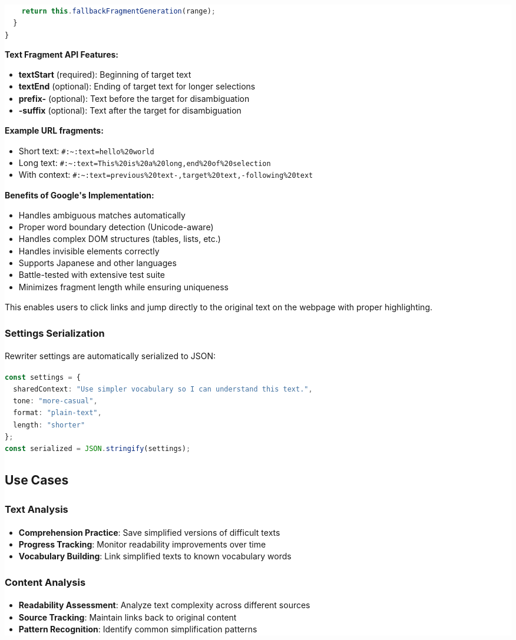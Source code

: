 ```typescript
    return this.fallbackFragmentGeneration(range);
  }
}
```

**Text Fragment API Features:**
- **textStart** (required): Beginning of target text
- **textEnd** (optional): Ending of target text for longer selections  
- **prefix-** (optional): Text before the target for disambiguation
- **-suffix** (optional): Text after the target for disambiguation

**Example URL fragments:**
- Short text: `#:~:text=hello%20world`
- Long text: `#:~:text=This%20is%20a%20long,end%20of%20selection`
- With context: `#:~:text=previous%20text-,target%20text,-following%20text`

**Benefits of Google's Implementation:**
- Handles ambiguous matches automatically
- Proper word boundary detection (Unicode-aware)
- Handles complex DOM structures (tables, lists, etc.)
- Handles invisible elements correctly
- Supports Japanese and other languages
- Battle-tested with extensive test suite
- Minimizes fragment length while ensuring uniqueness

This enables users to click links and jump directly to the original text on the webpage with proper highlighting.

### Settings Serialization

Rewriter settings are automatically serialized to JSON:

```typescript
const settings = {
  sharedContext: "Use simpler vocabulary so I can understand this text.",
  tone: "more-casual",
  format: "plain-text",
  length: "shorter"
};
const serialized = JSON.stringify(settings);
```

## Use Cases

### Text Analysis

- **Comprehension Practice**: Save simplified versions of difficult texts
- **Progress Tracking**: Monitor readability improvements over time
- **Vocabulary Building**: Link simplified texts to known vocabulary words

### Content Analysis

- **Readability Assessment**: Analyze text complexity across different sources
- **Source Tracking**: Maintain links back to original content
- **Pattern Recognition**: Identify common simplification patterns
